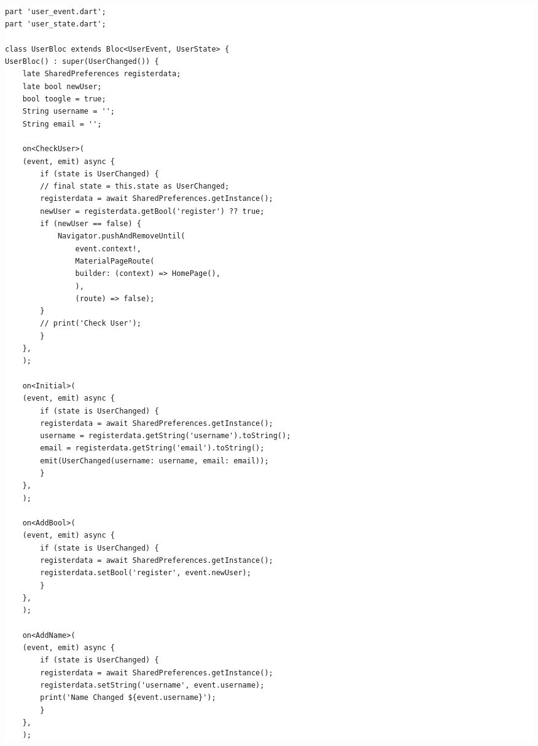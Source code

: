     part 'user_event.dart';
    part 'user_state.dart';

    class UserBloc extends Bloc<UserEvent, UserState> {
    UserBloc() : super(UserChanged()) {
        late SharedPreferences registerdata;
        late bool newUser;
        bool toogle = true;
        String username = '';
        String email = '';

        on<CheckUser>(
        (event, emit) async {
            if (state is UserChanged) {
            // final state = this.state as UserChanged;
            registerdata = await SharedPreferences.getInstance();
            newUser = registerdata.getBool('register') ?? true;
            if (newUser == false) {
                Navigator.pushAndRemoveUntil(
                    event.context!,
                    MaterialPageRoute(
                    builder: (context) => HomePage(),
                    ),
                    (route) => false);
            }
            // print('Check User');
            }
        },
        );

        on<Initial>(
        (event, emit) async {
            if (state is UserChanged) {
            registerdata = await SharedPreferences.getInstance();
            username = registerdata.getString('username').toString();
            email = registerdata.getString('email').toString();
            emit(UserChanged(username: username, email: email));
            }
        },
        );

        on<AddBool>(
        (event, emit) async {
            if (state is UserChanged) {
            registerdata = await SharedPreferences.getInstance();
            registerdata.setBool('register', event.newUser);
            }
        },
        );

        on<AddName>(
        (event, emit) async {
            if (state is UserChanged) {
            registerdata = await SharedPreferences.getInstance();
            registerdata.setString('username', event.username);
            print('Name Changed ${event.username}');
            }
        },
        );
